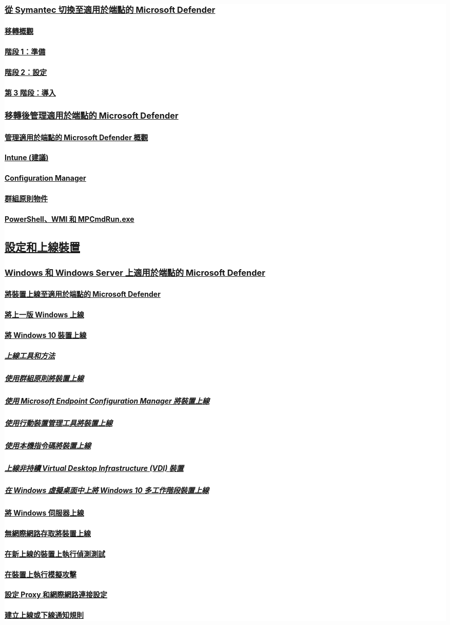 ### [從 Symantec 切換至適用於端點的 Microsoft Defender]()
#### [移轉概觀](symantec-to-microsoft-defender-endpoint-migration.md)
#### [階段 1：準備](symantec-to-microsoft-defender-atp-prepare.md)
#### [階段 2：設定](symantec-to-microsoft-defender-atp-setup.md)
#### [第 3 階段：導入](symantec-to-microsoft-defender-atp-onboard.md)
### [移轉後管理適用於端點的 Microsoft Defender]()
#### [管理適用於端點的 Microsoft Defender 概觀](manage-atp-post-migration.md)
#### [Intune (建議)](manage-atp-post-migration-intune.md)
#### [Configuration Manager](manage-atp-post-migration-configuration-manager.md)
#### [群組原則物件](manage-atp-post-migration-group-policy-objects.md)
#### [PowerShell、WMI 和 MPCmdRun.exe](manage-atp-post-migration-other-tools.md)


## [設定和上線裝置]()
### [Windows 和 Windows Server 上適用於端點的 Microsoft Defender]()
#### [將裝置上線至適用於端點的 Microsoft Defender](onboard-configure.md)
#### [將上一版 Windows 上線](onboard-downlevel.md)
#### [將 Windows 10 裝置上線]()
##### [上線工具和方法](configure-endpoints.md)
##### [使用群組原則將裝置上線](configure-endpoints-gp.md)
##### [使用 Microsoft Endpoint Configuration Manager 將裝置上線](configure-endpoints-sccm.md)
##### [使用行動裝置管理工具將裝置上線](configure-endpoints-mdm.md)
##### [使用本機指令碼將裝置上線](configure-endpoints-script.md)
##### [上線非持續 Virtual Desktop Infrastructure (VDI) 裝置](configure-endpoints-vdi.md)
##### [在 Windows 虛擬桌面中上將 Windows 10 多工作階段裝置上線](Onboard-Windows-10-multi-session-device.md)
#### [將 Windows 伺服器上線](configure-server-endpoints.md)

#### [無網際網路存取將裝置上線](onboard-offline-machines.md)
#### [在新上線的裝置上執行偵測測試](run-detection-test.md)
#### [在裝置上執行模擬攻擊](attack-simulations.md)
#### [設定 Proxy 和網際網路連接設定](configure-proxy-internet.md)
#### [建立上線或下線通知規則](onboarding-notification.md)
